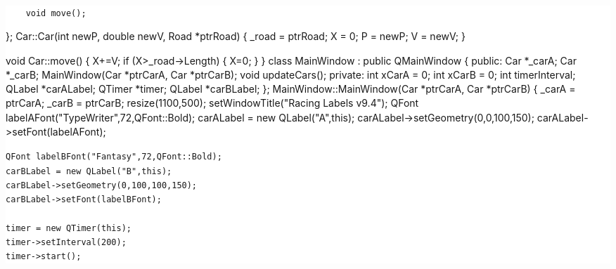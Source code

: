 		void move();
};
Car::Car(int newP, double newV, Road *ptrRoad)
{
	_road = ptrRoad;
	X = 0;
	P = newP;
	V = newV;
}



void Car::move()
{
	X+=V;
	if (X>_road->Length) 
	{
		X=0;
	}
}
class MainWindow : public QMainWindow 
{
	public:
		Car *_carA;
		Car *_carB;
		MainWindow(Car *ptrCarA, Car *ptrCarB);
		void updateCars();
	private:
		int xCarA = 0;
		int xCarB = 0;
		int timerInterval;
		QLabel 		*carALabel;
		QTimer  	*timer;
		QLabel      *carBLabel;
};
MainWindow::MainWindow(Car *ptrCarA, Car *ptrCarB)
{
	_carA = ptrCarA;
	_carB = ptrCarB;
	resize(1100,500);
	setWindowTitle("Racing Labels v9.4");
	QFont labelAFont("TypeWriter",72,QFont::Bold);
	carALabel = new QLabel("A",this);
	carALabel->setGeometry(0,0,100,150);
	carALabel->setFont(labelAFont);
	
	QFont labelBFont("Fantasy",72,QFont::Bold);
	carBLabel = new QLabel("B",this);
	carBLabel->setGeometry(0,100,100,150);
	carBLabel->setFont(labelBFont);
	
	timer = new QTimer(this);
	timer->setInterval(200);
	timer->start();
	